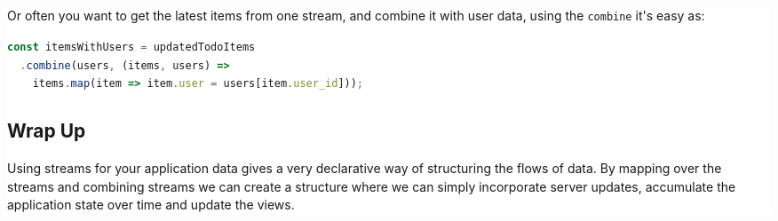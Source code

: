 Or often you want to get the latest items from one stream, and combine it with
user data, using the `combine` it's easy as:

```js
const itemsWithUsers = updatedTodoItems
  .combine(users, (items, users) =>
    items.map(item => item.user = users[item.user_id]));
```

## Wrap Up

Using streams for your application data gives a very declarative way of
structuring the flows of data. By mapping over the streams and combining
streams we can create a structure where we can simply incorporate server
updates, accumulate the application state over time and update the views.

[Flux]: http://facebook.github.io/flux/
[FRP]: https://github.com/ReactiveX/RxJava/pull/1036#issuecomment-40454410
[RxJS]: https://github.com/Reactive-Extensions/RxJS/
[BaconJS]: http://baconjs.github.io/
[immutable-js]: http://facebook.github.io/immutable-js/
